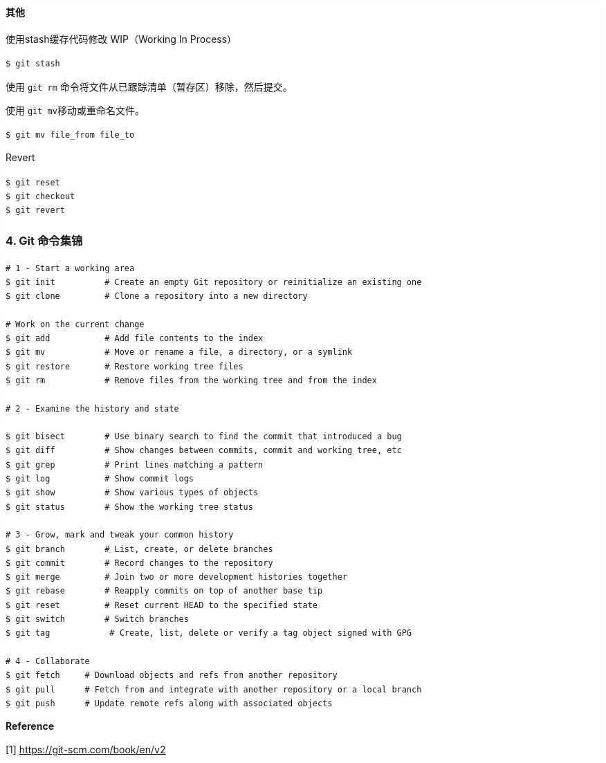 

#### 其他

使用stash缓存代码修改 WIP（Working In Process）

```bash
$ git stash
```

使用 `git rm` 命令将文件从已跟踪清单（暂存区）移除，然后提交。

使用 `git mv`移动或重命名文件。

```sh
$ git mv file_from file_to
```

Revert

```shell
$ git reset
$ git checkout
$ git revert
```



### 4. Git 命令集锦

```shell
# 1 - Start a working area
$ git init			# Create an empty Git repository or reinitialize an existing one
$ git clone			# Clone a repository into a new directory

# Work on the current change
$ git add			# Add file contents to the index
$ git mv    		# Move or rename a file, a directory, or a symlink
$ git restore   	# Restore working tree files
$ git rm      		# Remove files from the working tree and from the index

# 2 - Examine the history and state

$ git bisect    	# Use binary search to find the commit that introduced a bug
$ git diff			# Show changes between commits, commit and working tree, etc
$ git grep      	# Print lines matching a pattern
$ git log     		# Show commit logs
$ git show      	# Show various types of objects
$ git status		# Show the working tree status

# 3 - Grow, mark and tweak your common history
$ git branch		# List, create, or delete branches
$ git commit		# Record changes to the repository
$ git merge			# Join two or more development histories together
$ git rebase    	# Reapply commits on top of another base tip
$ git reset     	# Reset current HEAD to the specified state
$ git switch   		# Switch branches
$ git tag     		 # Create, list, delete or verify a tag object signed with GPG

# 4 - Collaborate
$ git fetch     # Download objects and refs from another repository
$ git pull 		# Fetch from and integrate with another repository or a local branch
$ git push		# Update remote refs along with associated objects
```



**Reference**

[1] <https://git-scm.com/book/en/v2>

